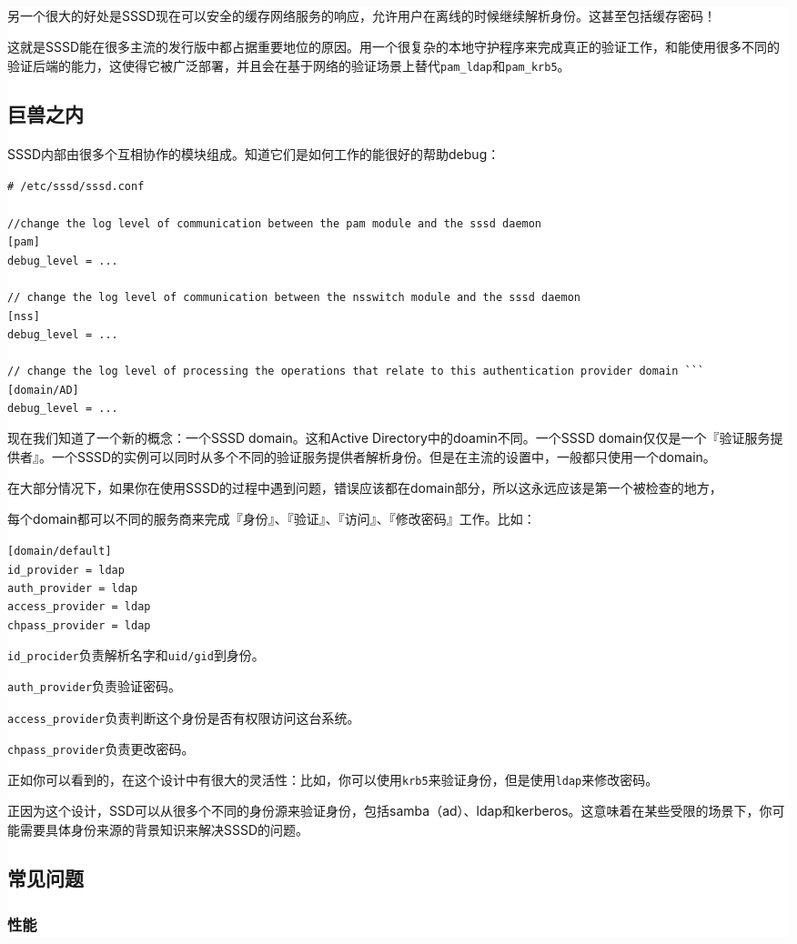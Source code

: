 另一个很大的好处是SSSD现在可以安全的缓存网络服务的响应，允许用户在离线的时候继续解析身份。这甚至包括缓存密码！

这就是SSSD能在很多主流的发行版中都占据重要地位的原因。用一个很复杂的本地守护程序来完成真正的验证工作，和能使用很多不同的验证后端的能力，这使得它被广泛部署，并且会在基于网络的验证场景上替代`pam_ldap`和`pam_krb5`。

## 巨兽之内

SSSD内部由很多个互相协作的模块组成。知道它们是如何工作的能很好的帮助debug：

```
# /etc/sssd/sssd.conf

//change the log level of communication between the pam module and the sssd daemon
[pam]
debug_level = ...

// change the log level of communication between the nsswitch module and the sssd daemon
[nss]
debug_level = ...

// change the log level of processing the operations that relate to this authentication provider domain ```
[domain/AD]
debug_level = ...
```

现在我们知道了一个新的概念：一个SSSD domain。这和Active Directory中的doamin不同。一个SSSD domain仅仅是一个『验证服务提供者』。一个SSSD的实例可以同时从多个不同的验证服务提供者解析身份。但是在主流的设置中，一般都只使用一个domain。

在大部分情况下，如果你在使用SSSD的过程中遇到问题，错误应该都在domain部分，所以这永远应该是第一个被检查的地方，

每个domain都可以不同的服务商来完成『身份』、『验证』、『访问』、『修改密码』工作。比如：

```
[domain/default]
id_provider = ldap
auth_provider = ldap
access_provider = ldap
chpass_provider = ldap
```

`id_procider`负责解析名字和`uid/gid`到身份。

`auth_provider`负责验证密码。

`access_provider`负责判断这个身份是否有权限访问这台系统。

`chpass_provider`负责更改密码。

正如你可以看到的，在这个设计中有很大的灵活性：比如，你可以使用`krb5`来验证身份，但是使用`ldap`来修改密码。

正因为这个设计，SSD可以从很多个不同的身份源来验证身份，包括samba（ad）、ldap和kerberos。这意味着在某些受限的场景下，你可能需要具体身份来源的背景知识来解决SSSD的问题。

## 常见问题

### 性能
